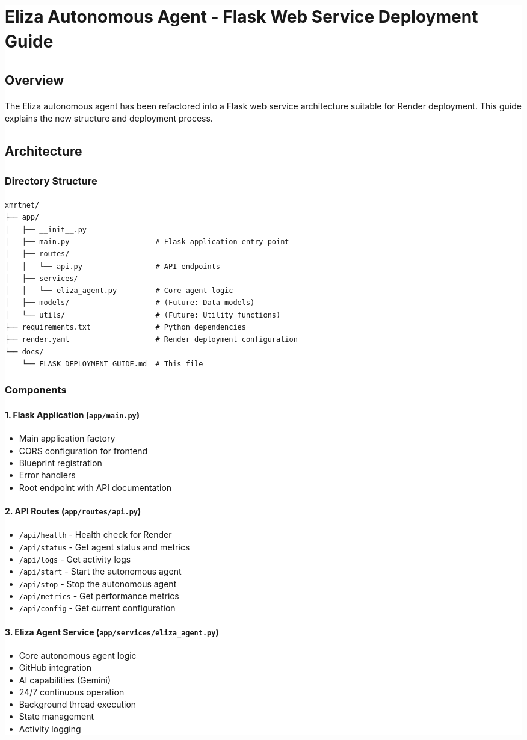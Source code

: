 # Eliza Autonomous Agent - Flask Web Service Deployment Guide

## Overview

The Eliza autonomous agent has been refactored into a Flask web service architecture suitable for Render deployment. This guide explains the new structure and deployment process.

## Architecture

### Directory Structure

```
xmrtnet/
├── app/
│   ├── __init__.py
│   ├── main.py                    # Flask application entry point
│   ├── routes/
│   │   └── api.py                 # API endpoints
│   ├── services/
│   │   └── eliza_agent.py         # Core agent logic
│   ├── models/                    # (Future: Data models)
│   └── utils/                     # (Future: Utility functions)
├── requirements.txt               # Python dependencies
├── render.yaml                    # Render deployment configuration
└── docs/
    └── FLASK_DEPLOYMENT_GUIDE.md  # This file
```

### Components

#### 1. Flask Application (`app/main.py`)
- Main application factory
- CORS configuration for frontend
- Blueprint registration
- Error handlers
- Root endpoint with API documentation

#### 2. API Routes (`app/routes/api.py`)
- `/api/health` - Health check for Render
- `/api/status` - Get agent status and metrics
- `/api/logs` - Get activity logs
- `/api/start` - Start the autonomous agent
- `/api/stop` - Stop the autonomous agent
- `/api/metrics` - Get performance metrics
- `/api/config` - Get current configuration

#### 3. Eliza Agent Service (`app/services/eliza_agent.py`)
- Core autonomous agent logic
- GitHub integration
- AI capabilities (Gemini)
- 24/7 continuous operation
- Background thread execution
- State management
- Activity logging

